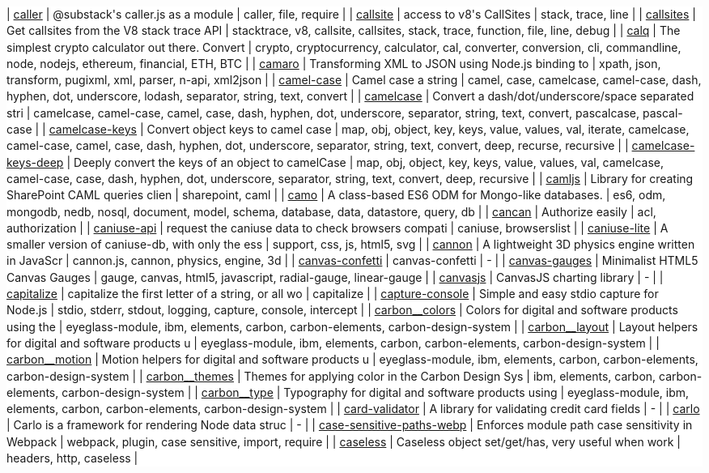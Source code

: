 | [caller](./c/caller) | @substack's caller.js as a module | caller, file, require |
| [callsite](./c/callsite) | access to v8's CallSites | stack, trace, line |
| [callsites](./c/callsites) | Get callsites from the V8 stack trace API | stacktrace, v8, callsite, callsites, stack, trace, function, file, line, debug |
| [calq](./c/calq) | The simplest crypto calculator out there. Convert  | crypto, cryptocurrency, calculator, cal, converter, conversion, cli, commandline, node, nodejs, ethereum, financial, ETH, BTC |
| [camaro](./c/camaro) | Transforming XML to JSON using Node.js binding to  | xpath, json, transform, pugixml, xml, parser, n-api, xml2json |
| [camel-case](./c/camel-case) | Camel case a string | camel, case, camelcase, camel-case, dash, hyphen, dot, underscore, lodash, separator, string, text, convert |
| [camelcase](./c/camelcase) | Convert a dash/dot/underscore/space separated stri | camelcase, camel-case, camel, case, dash, hyphen, dot, underscore, separator, string, text, convert, pascalcase, pascal-case |
| [camelcase-keys](./c/camelcase-keys) | Convert object keys to camel case | map, obj, object, key, keys, value, values, val, iterate, camelcase, camel-case, camel, case, dash, hyphen, dot, underscore, separator, string, text, convert, deep, recurse, recursive |
| [camelcase-keys-deep](./c/camelcase-keys-deep) | Deeply convert the keys of an object to camelCase | map, obj, object, key, keys, value, values, val, camelcase, camel-case, case, dash, hyphen, dot, underscore, separator, string, text, convert, deep, recursive |
| [camljs](./c/camljs) | Library for creating SharePoint CAML queries clien | sharepoint, caml |
| [camo](./c/camo) | A class-based ES6 ODM for Mongo-like databases. | es6, odm, mongodb, nedb, nosql, document, model, schema, database, data, datastore, query, db |
| [cancan](./c/cancan) | Authorize easily | acl, authorization |
| [caniuse-api](./c/caniuse-api) | request the caniuse data to check browsers compati | caniuse, browserslist |
| [caniuse-lite](./c/caniuse-lite) | A smaller version of caniuse-db, with only the ess | support, css, js, html5, svg |
| [cannon](./c/cannon) | A lightweight 3D physics engine written in JavaScr | cannon.js, cannon, physics, engine, 3d |
| [canvas-confetti](./c/canvas-confetti) | canvas-confetti | - |
| [canvas-gauges](./c/canvas-gauges) | Minimalist HTML5 Canvas Gauges | gauge, canvas, html5, javascript, radial-gauge, linear-gauge |
| [canvasjs](./c/canvasjs) | CanvasJS charting library | - |
| [capitalize](./c/capitalize) | capitalize the first letter of a string, or all wo | capitalize |
| [capture-console](./c/capture-console) | Simple and easy stdio capture for Node.js | stdio, stderr, stdout, logging, capture, console, intercept |
| [carbon__colors](./c/carbon__colors) | Colors for digital and software products using the | eyeglass-module, ibm, elements, carbon, carbon-elements, carbon-design-system |
| [carbon__layout](./c/carbon__layout) | Layout helpers for digital and software products u | eyeglass-module, ibm, elements, carbon, carbon-elements, carbon-design-system |
| [carbon__motion](./c/carbon__motion) | Motion helpers for digital and software products u | eyeglass-module, ibm, elements, carbon, carbon-elements, carbon-design-system |
| [carbon__themes](./c/carbon__themes) | Themes for applying color in the Carbon Design Sys | ibm, elements, carbon, carbon-elements, carbon-design-system |
| [carbon__type](./c/carbon__type) | Typography for digital and software products using | eyeglass-module, ibm, elements, carbon, carbon-elements, carbon-design-system |
| [card-validator](./c/card-validator) | A library for validating credit card fields | - |
| [carlo](./c/carlo) | Carlo is a framework for rendering Node data struc | - |
| [case-sensitive-paths-webp](./c/case-sensitive-paths-webpack-plugin) | Enforces module path case sensitivity in Webpack | webpack, plugin, case sensitive, import, require |
| [caseless](./c/caseless) | Caseless object set/get/has, very useful when work | headers, http, caseless |
